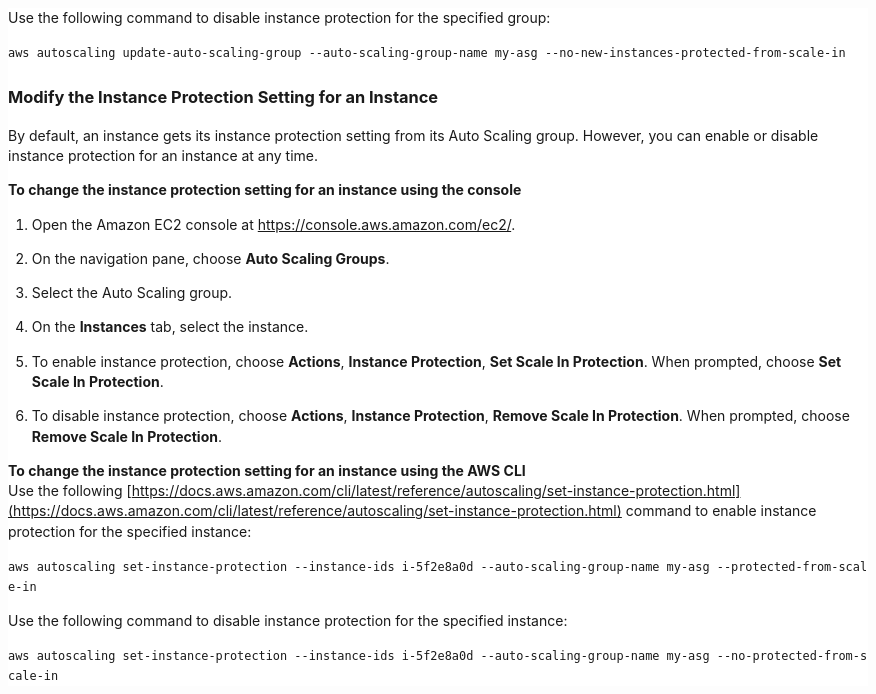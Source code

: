 Use the following command to disable instance protection for the specified group:

```
aws autoscaling update-auto-scaling-group --auto-scaling-group-name my-asg --no-new-instances-protected-from-scale-in
```

### Modify the Instance Protection Setting for an Instance<a name="instance-protection-instance"></a>

By default, an instance gets its instance protection setting from its Auto Scaling group\. However, you can enable or disable instance protection for an instance at any time\.

**To change the instance protection setting for an instance using the console**

1. Open the Amazon EC2 console at [https://console\.aws\.amazon\.com/ec2/](https://console.aws.amazon.com/ec2/)\.

1. On the navigation pane, choose **Auto Scaling Groups**\.

1. Select the Auto Scaling group\.

1. On the **Instances** tab, select the instance\.

1. To enable instance protection, choose **Actions**, **Instance Protection**, **Set Scale In Protection**\. When prompted, choose **Set Scale In Protection**\.

1. To disable instance protection, choose **Actions**, **Instance Protection**, **Remove Scale In Protection**\. When prompted, choose **Remove Scale In Protection**\.

**To change the instance protection setting for an instance using the AWS CLI**  
Use the following [https://docs.aws.amazon.com/cli/latest/reference/autoscaling/set-instance-protection.html](https://docs.aws.amazon.com/cli/latest/reference/autoscaling/set-instance-protection.html) command to enable instance protection for the specified instance:

```
aws autoscaling set-instance-protection --instance-ids i-5f2e8a0d --auto-scaling-group-name my-asg --protected-from-scale-in
```

Use the following command to disable instance protection for the specified instance:

```
aws autoscaling set-instance-protection --instance-ids i-5f2e8a0d --auto-scaling-group-name my-asg --no-protected-from-scale-in
```
